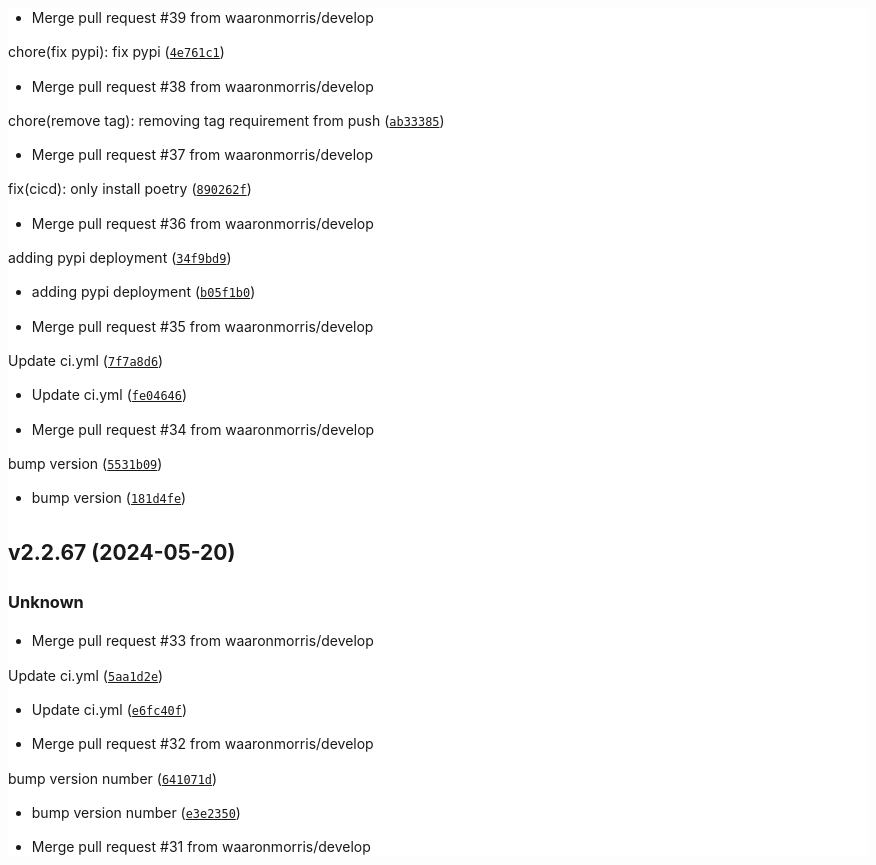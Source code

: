 * Merge pull request #39 from waaronmorris/develop

chore(fix pypi): fix pypi ([`4e761c1`](https://github.com/waaronmorris/plyball/commit/4e761c1ca51a0c31d8beee2bf1de20988c2947dd))

* Merge pull request #38 from waaronmorris/develop

chore(remove tag): removing tag requirement from push ([`ab33385`](https://github.com/waaronmorris/plyball/commit/ab33385c60ba1073f761a941179b834df2d85d94))

* Merge pull request #37 from waaronmorris/develop

fix(cicd): only install poetry ([`890262f`](https://github.com/waaronmorris/plyball/commit/890262f06c19d72619e01a31f4176e1640bd3026))

* Merge pull request #36 from waaronmorris/develop

adding pypi deployment ([`34f9bd9`](https://github.com/waaronmorris/plyball/commit/34f9bd9e3a9575cebb1a428c72f888940225c9b8))

* adding pypi deployment ([`b05f1b0`](https://github.com/waaronmorris/plyball/commit/b05f1b08336a0f489bd25b574ace096715c7aaff))

* Merge pull request #35 from waaronmorris/develop

Update ci.yml ([`7f7a8d6`](https://github.com/waaronmorris/plyball/commit/7f7a8d6e4ef00518d2dc9cb114592035607b2c5e))

* Update ci.yml ([`fe04646`](https://github.com/waaronmorris/plyball/commit/fe04646c6393a81f8aa1421c779a33338f413e82))

* Merge pull request #34 from waaronmorris/develop

bump version ([`5531b09`](https://github.com/waaronmorris/plyball/commit/5531b09d82d9e896c665111b47bd889832c87420))

* bump version ([`181d4fe`](https://github.com/waaronmorris/plyball/commit/181d4fee28300b38d5852f52446b0bfbd5fbf3fa))

## v2.2.67 (2024-05-20)

### Unknown

* Merge pull request #33 from waaronmorris/develop

Update ci.yml ([`5aa1d2e`](https://github.com/waaronmorris/plyball/commit/5aa1d2e9cc6a832305901c700fb603055e5039f7))

* Update ci.yml ([`e6fc40f`](https://github.com/waaronmorris/plyball/commit/e6fc40f3bf3a4beeb8e42afe2e981655e0a9fb19))

* Merge pull request #32 from waaronmorris/develop

bump version number ([`641071d`](https://github.com/waaronmorris/plyball/commit/641071d1e3b8cc9d37d00485040adc62b80e19ec))

* bump version number ([`e3e2350`](https://github.com/waaronmorris/plyball/commit/e3e23505b51b6d98f3bd5306f64882bcc7b388c8))

* Merge pull request #31 from waaronmorris/develop
